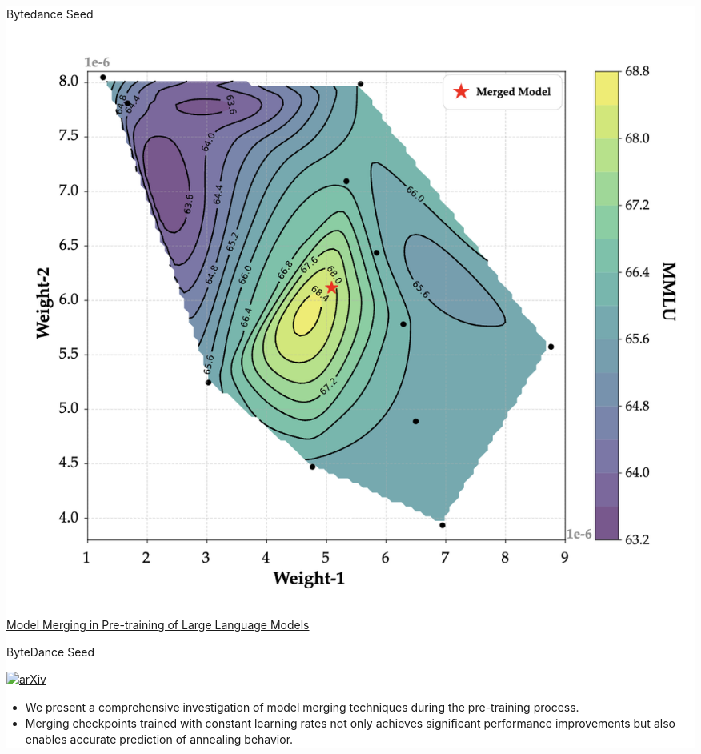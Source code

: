 <div class='paper-box'><div class='paper-box-image'><div><div class="badge">Bytedance Seed</div><img src='images/modelmerge.png' alt="sym" width="100%"></div></div>
<div class='paper-box-text' markdown="1">

[Model Merging in Pre-training of Large Language Models](https://arxiv.org/pdf/2505.12082)

ByteDance Seed

[![arXiv](https://img.shields.io/badge/Paper-Bytedance%20Seed-b31b1b.svg?style=plastic&logo=arXiv)](https://arxiv.org/pdf/2505.12082)
- We present a comprehensive investigation of model merging techniques during the pre-training process.
- Merging checkpoints trained with constant learning rates not only achieves significant performance improvements but
also enables accurate prediction of annealing behavior.
</div>
</div>
